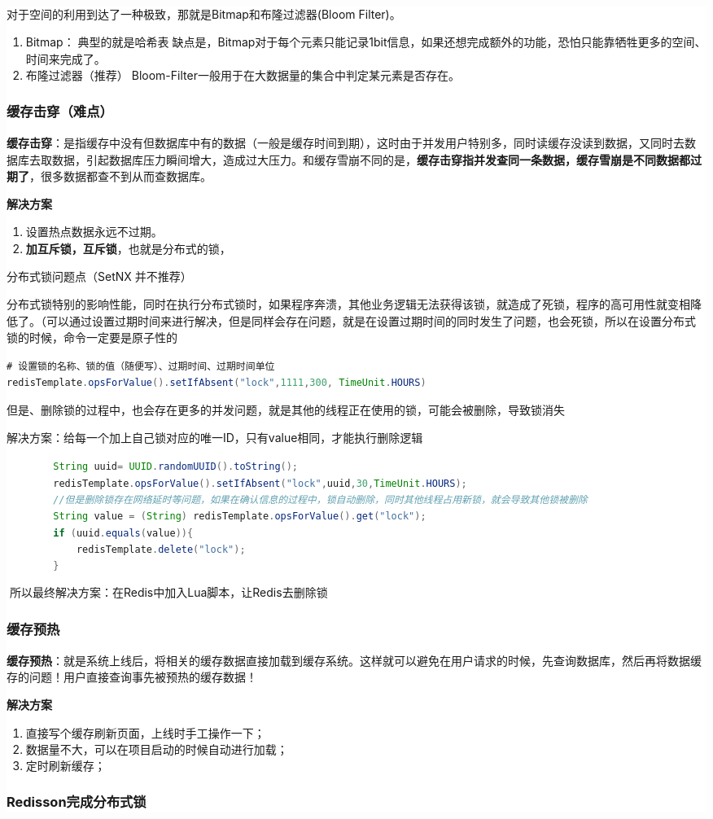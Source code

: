 对于空间的利用到达了一种极致，那就是Bitmap和布隆过滤器(Bloom Filter)。

1. Bitmap： 典型的就是哈希表
   缺点是，Bitmap对于每个元素只能记录1bit信息，如果还想完成额外的功能，恐怕只能靠牺牲更多的空间、时间来完成了。
2. 布隆过滤器（推荐）
   Bloom-Filter一般用于在大数据量的集合中判定某元素是否存在。



### 缓存击穿（难点）

**缓存击穿**：是指缓存中没有但数据库中有的数据（一般是缓存时间到期），这时由于并发用户特别多，同时读缓存没读到数据，又同时去数据库去取数据，引起数据库压力瞬间增大，造成过大压力。和缓存雪崩不同的是，**缓存击穿指并发查同一条数据，缓存雪崩是不同数据都过期了**，很多数据都查不到从而查数据库。

**解决方案**

1. 设置热点数据永远不过期。
2. **加互斥锁，互斥锁**，也就是分布式的锁，

分布式锁问题点（SetNX 并不推荐）

​		分布式锁特别的影响性能，同时在执行分布式锁时，如果程序奔溃，其他业务逻辑无法获得该锁，就造成了死锁，程序的高可用性就变相降低了。（可以通过设置过期时间来进行解决，但是同样会存在问题，就是在设置过期时间的同时发生了问题，也会死锁，所以在设置分布式锁的时候，命令一定要是原子性的

~~~java
# 设置锁的名称、锁的值（随便写）、过期时间、过期时间单位 
redisTemplate.opsForValue().setIfAbsent("lock",1111,300, TimeUnit.HOURS)
~~~

​		但是、删除锁的过程中，也会存在更多的并发问题，就是其他的线程正在使用的锁，可能会被删除，导致锁消失

​		解决方案：给每一个加上自己锁对应的唯一ID，只有value相同，才能执行删除逻辑	

~~~java
   		String uuid= UUID.randomUUID().toString();
        redisTemplate.opsForValue().setIfAbsent("lock",uuid,30,TimeUnit.HOURS);
		//但是删除锁存在网络延时等问题，如果在确认信息的过程中，锁自动删除，同时其他线程占用新锁，就会导致其他锁被删除
        String value = (String) redisTemplate.opsForValue().get("lock");
		if (uuid.equals(value)){
            redisTemplate.delete("lock");
        }
~~~

​		所以最终解决方案：在Redis中加入Lua脚本，让Redis去删除锁





### 缓存预热

**缓存预热**：就是系统上线后，将相关的缓存数据直接加载到缓存系统。这样就可以避免在用户请求的时候，先查询数据库，然后再将数据缓存的问题！用户直接查询事先被预热的缓存数据！

**解决方案**

1. 直接写个缓存刷新页面，上线时手工操作一下；
2. 数据量不大，可以在项目启动的时候自动进行加载；
3. 定时刷新缓存；



### Redisson完成分布式锁

